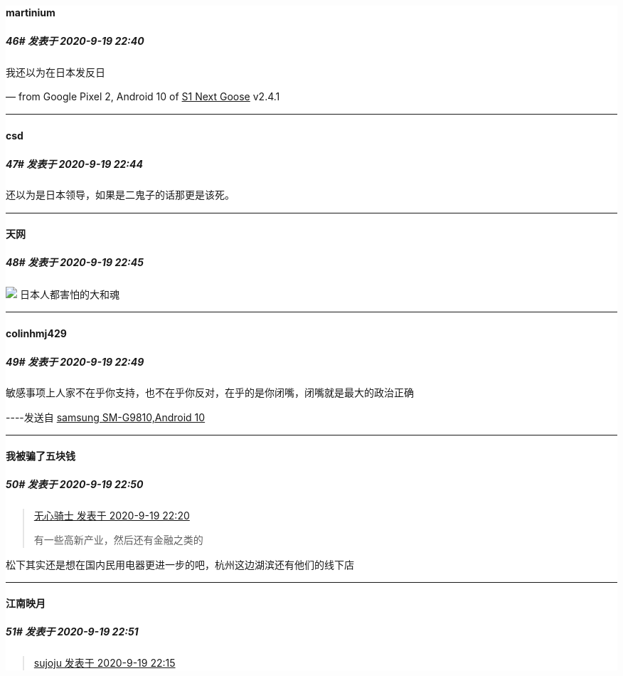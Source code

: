 ####  martinium  
##### 46#       发表于 2020-9-19 22:40


我还以为在日本发反日

— from Google Pixel 2, Android 10 of [S1 Next Goose](https://pan.baidu.com/s/1mi43uRm) v2.4.1


-----

####  csd  
##### 47#       发表于 2020-9-19 22:44


还以为是日本领导，如果是二鬼子的话那更是该死。


-----

####  天网  
##### 48#       发表于 2020-9-19 22:45


<img src="https://static.saraba1st.com/image/smiley/face2017/220.png" referrerpolicy="no-referrer"> 日本人都害怕的大和魂


-----

####  colinhmj429  
##### 49#       发表于 2020-9-19 22:49


敏感事项上人家不在乎你支持，也不在乎你反对，在乎的是你闭嘴，闭嘴就是最大的政治正确


----发送自 [samsung SM-G9810,Android 10](http://stage1.5j4m.com/?1.35)


-----

####  我被骗了五块钱  
##### 50#       发表于 2020-9-19 22:50


<blockquote><a href="httphttps://bbs.saraba1st.com/2b/forum.php?mod=redirect&amp;goto=findpost&amp;pid=48789520&amp;ptid=1960769" target="_blank">无心骑士 发表于 2020-9-19 22:20</a>

有一些高新产业，然后还有金融之类的</blockquote>
松下其实还是想在国内民用电器更进一步的吧，杭州这边湖滨还有他们的线下店


-----

####  江南映月  
##### 51#       发表于 2020-9-19 22:51


<blockquote><a href="httphttps://bbs.saraba1st.com/2b/forum.php?mod=redirect&amp;goto=findpost&amp;pid=48789469&amp;ptid=1960769" target="_blank">sujoju 发表于 2020-9-19 22:15</a>
